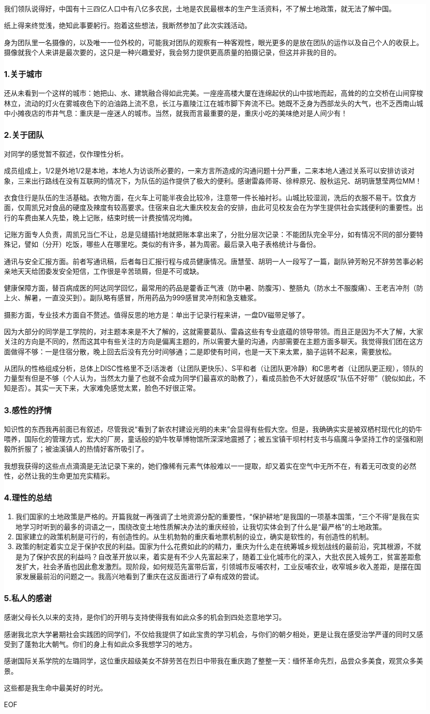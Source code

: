 我们领队说得好，中国有十三四亿人口中有八亿多农民，土地是农民最根本的生产生活资料，不了解土地政策，就无法了解中国。

 纸上得来终觉浅，绝知此事要躬行。抱着这些想法，我断然参加了此次实践活动。

身为团队里一名摄像的，以及唯一一位外校的，可能我对团队的观察有一种客观性，眼光更多的是放在团队的运作以及自己个人的收获上。摄像就我个人来讲是最次要的，这只是一种兴趣爱好，我会努力提供更高质量的拍摄记录，但这并非我的目的。

### 1.关于城市

还从未看到一个这样的城市：她把山、水、建筑融合得如此完美。一座座高楼大厦在连绵起伏的山中拔地而起，高耸的的立交桥在山间穿梭林立，流动的灯火在雾城夜色下的泊油路上流不息，长江与嘉陵江江在城市脚下奔流不已。她既不乏身为西部龙头的大气，也不乏西南山城中小摊夜店的市井气息：重庆是一座迷人的城市。当然，就我而言最重要的是，重庆小吃的美味绝对是人间少有！

### 2.关于团队

对同学的感觉暂不叙述，仅作理性分析。

成员组成上，1/2是外地1/2是本地，本地人为访谈所必要的，一来方言所造成的沟通问题十分严重，二来本地人通过关系可以安排访谈对象，三来出行路线在没有互联网的情况下，为队伍的运作提供了极大的便利。感谢雷淼师哥、徐梓原兄、殷秋运兄、胡玥唐慧莹两位MM！

衣食住行是队伍的生活基础。衣物方面，在火车上可能半夜会比较冷，注意带一件长袖衬衫。山城比较湿润，洗后的衣服不易干。饮食方面，仅周凯兄对食品的硬度及辣度有较高要求。住宿来自北大重庆校友会的安排，由此可见校友会在为学生提供社会实践便利的重要性。出行的车费由某人先垫，晚上记账，结束时统一计费按情况均摊。

记账方面专人负责，周凯兄当仁不让，总是见缝插针地就把账本拿出来了，分批分层次记录：不能团队完全平分，如有情况不同的部分要特殊记，譬如（分开）吃饭，哪些人在哪里吃。类似的有许多，甚为周密。最后录入电子表格统计与备份。

通讯与安全汇报方面。前者写通讯稿，后者每日汇报行程与成员健康情况。唐慧莹、胡玥一人一段写了一篇，副队钟芳盼兄不辞劳苦事必躬亲地天天给团委发安全短信，工作很是辛苦琐屑，但是不可或缺。

健康保障方面，替百病成医的阿达同学回忆，最常用的药品是藿香正气液（防中暑、防腹泻）、整肠丸（防水土不服腹痛）、王老吉冲剂（防上火、解暑，一直没买到）。副队略有感冒，所用药品为999感冒灵冲剂和急支糖浆。

摄影方面，专业技术方面自不赘述。值得反思的地方是：单出于记录行程来讲，一盘DV磁带足够了。

因为大部分的同学是工学院的，对主题本来是不大了解的，这就需要葛队、雷淼这些有专业底蕴的领导带领。而且正是因为不大了解，大家关注的方向是不同的，然而这其中有些关注的方向是偏离主题的，所以需要大量的沟通，内部需要在主题方面多聊天。我觉得我们团在这方面做得不够：一是住宿分散，晚上回去后没有充分时间够通；二是即使有时间，也是一天下来太累，脑子运转不起来，需要放松。

从团队的性格组成分析，总体上DISC性格里不乏I活泼者（让团队更快乐）、S平和者（让团队更冷静）和C思考者（让团队更正规），领队的力量型有但是不够（个人认为，当然太力量了也就不会成为同学们最喜欢的助教了），看成员脸色不大好就感叹“队伍不好带”（貌似如此，不知是否）。其实一天下来，大家难免感觉太累，脸色不好很正常。

### 3.感性的抒情

知识性的东西我再前面已有叙述，尽管我说“看到了新农村建设光明的未来”会显得有些假大空。但是，我确确实实是被双栖村现代化的奶牛喂养，国际化的管理方式，宏大的厂房，童话般的奶牛牧草博物馆所深深地震撼了；被五宝镇干坝村村支书与癌魔斗争坚持工作的坚强和刚毅所折服了；被油溪镇人的热情好客所吸引了。

我想我获得的这些点点滴滴是无法记录下来的，她们像稀有元素气体般难以一一提取，却又着实在空气中无所不在，有着无可改变的必然性，必然让我的生命更加充实精彩。

### 4.理性的总结

1. 我们国家的土地政策是严格的。开篇我就一再强调了土地资源分配的重要性，“保护耕地”是我国的一项基本国策，“三个不得”是我在实地学习时听到的最多的词语之一，围绕改变土地性质解决办法的重庆经验，让我切实体会到了什么是“最严格”的土地政策。
2. 国家建立的政策机制是可行的，有创造性的。从生机勃勃的重庆看地票机制的设立，确实是软性的，有创造性的机制。
3. 政策的制定着实立足于保护农民的利益。国家为什么花费如此的的精力，重庆为什么走在统筹城乡规划战线的最前沿，究其根源，不就是为了保护农民的利益吗？自改革开放以来，着实是有不少人先富起来了，随着工业化城市化的深入，大批农民入城务工，贫富差距愈发扩大，社会矛盾也因此愈发激烈。现阶段，如何规范先富带后富，引领城市反哺农村，工业反哺农业，收窄城乡收入差距，是摆在国家发展最前沿的问题之一。我高兴地看到了重庆在这反面进行了卓有成效的尝试。

 

### 5.私人的感谢

感谢父母长久以来的支持，是你们的开明与支持使得我有如此众多的机会到四处恣意地学习。

感谢我北京大学暑期社会实践团的同学们，不仅给我提供了如此宝贵的学习机会，与你们的朝夕相处，更是让我在感受治学严谨的同时又感受到了蓬勃北大朝气。你们的身上有如此众多我想学习的地方。

感谢国际关系学院的左璐同学，这位重庆超级美女不辞劳苦在烈日中带我在重庆跑了整整一天：缅怀革命先烈，品尝众多美食，观赏众多美景。

这些都是我生命中最美好的时光。

EOF